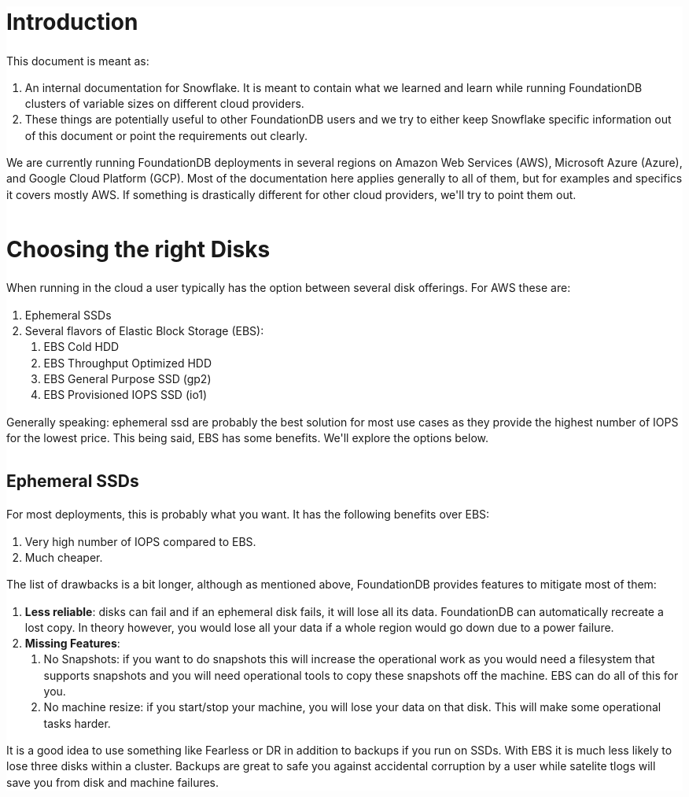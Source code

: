 # Introduction

This document is meant as:

1. An internal documentation for Snowflake. It is meant to contain what we learned and learn while running FoundationDB clusters of variable sizes on different cloud providers.
1. These things are potentially useful to other FoundationDB users and we try to either keep Snowflake specific information out of this document or point the requirements out clearly.

We are currently running FoundationDB deployments in several regions on Amazon Web Services (AWS), Microsoft Azure (Azure), and Google Cloud Platform (GCP). Most of the documentation here applies generally to all of them, but for examples and specifics it covers mostly AWS. If something is drastically different for other cloud providers, we'll try to point them out.

# Choosing the right Disks

When running in the cloud a user typically has the option between several disk offerings. For AWS these are:

1. Ephemeral SSDs
1. Several flavors of Elastic Block Storage (EBS):
   1. EBS Cold HDD
   1. EBS Throughput Optimized HDD
   1. EBS General Purpose SSD (gp2)
   1. EBS Provisioned IOPS SSD (io1)

Generally speaking: ephemeral ssd are probably the best solution for most use cases as they provide the highest number of IOPS for the lowest price. This being said, EBS has some benefits. We'll explore the options below.

## Ephemeral SSDs

For most deployments, this is probably what you want. It has the following benefits over EBS:

1. Very high number of IOPS compared to EBS.
1. Much cheaper.

The list of drawbacks is a bit longer, although as mentioned above, FoundationDB provides features to mitigate most of them:

1. **Less reliable**: disks can fail and if an ephemeral disk fails, it will lose all its data. FoundationDB can automatically recreate a lost copy. In theory however, you would lose all your data if a whole region would go down due to a power failure.
1. **Missing Features**:
    1. No Snapshots: if you want to do snapshots this will increase the operational work as you would need a filesystem that supports snapshots and you will need operational tools to copy these snapshots off the machine. EBS can do all of this for you.
    1. No machine resize: if you start/stop your machine, you will lose your data on that disk. This will make some operational tasks harder.

It is a good idea to use something like Fearless or DR in addition to backups if you run on SSDs. With EBS it is much less likely to lose three disks within a cluster. Backups are great to safe you against accidental corruption by a user while satelite tlogs will save you from disk and machine failures.
